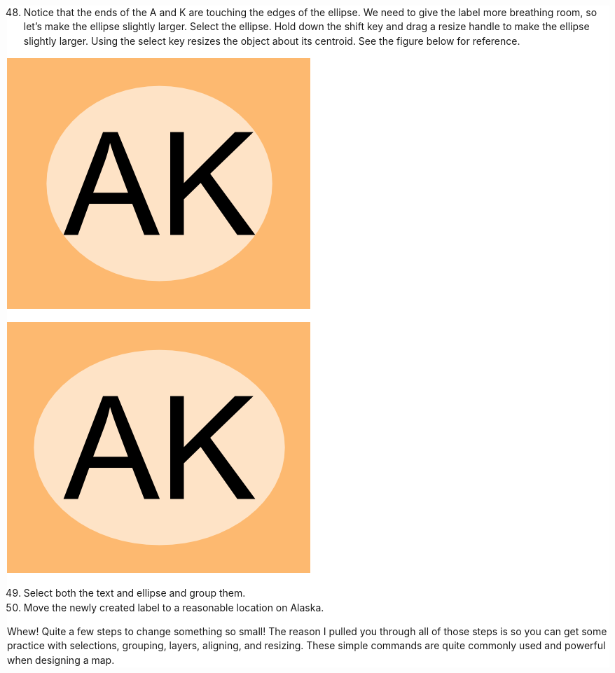 48. Notice that the ends of the A and K are touching the edges of the ellipse.  We need to give the label more breathing room, so let’s make the ellipse slightly larger.  Select the ellipse.  Hold down the shift key and drag a resize handle to make the ellipse slightly larger.  Using the select key resizes the object about its centroid.  See the figure below for reference.

![Crowded Label](figures/Crowded_Label.png "Crowded Label")

![Uncrowded Label](figures/Uncrowded_Label.png "Uncrowded Label")

49. Select both the text and ellipse and group them.
50. Move the newly created label to a reasonable location on Alaska.

Whew!  Quite a few steps to change something so small!  The reason I pulled you through all of those steps is so you can get some practice with selections, grouping, layers, aligning, and resizing.  These simple commands are quite commonly used and powerful when designing a map.

